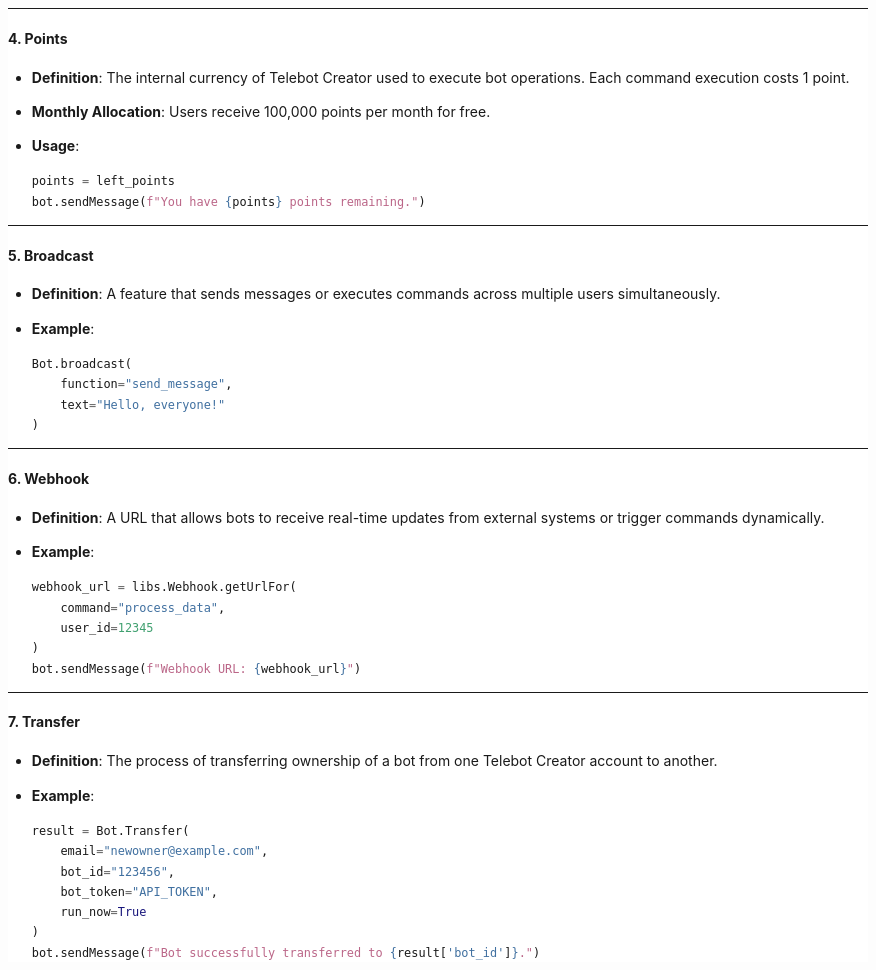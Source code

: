 ***

#### **4. Points**

* **Definition**: The internal currency of Telebot Creator used to execute bot operations. Each command execution costs 1 point.
* **Monthly Allocation**: Users receive 100,000 points per month for free.
*   **Usage**:

    ```python
    points = left_points
    bot.sendMessage(f"You have {points} points remaining.")
    ```

***

#### **5. Broadcast**

* **Definition**: A feature that sends messages or executes commands across multiple users simultaneously.
*   **Example**:

    ```python
    Bot.broadcast(
        function="send_message",
        text="Hello, everyone!"
    )
    ```

***

#### **6. Webhook**

* **Definition**: A URL that allows bots to receive real-time updates from external systems or trigger commands dynamically.
*   **Example**:

    ```python
    webhook_url = libs.Webhook.getUrlFor(
        command="process_data",
        user_id=12345
    )
    bot.sendMessage(f"Webhook URL: {webhook_url}")
    ```

***

#### **7. Transfer**

* **Definition**: The process of transferring ownership of a bot from one Telebot Creator account to another.
*   **Example**:

    ```python
    result = Bot.Transfer(
        email="newowner@example.com",
        bot_id="123456",
        bot_token="API_TOKEN",
        run_now=True
    )
    bot.sendMessage(f"Bot successfully transferred to {result['bot_id']}.")
    ```
